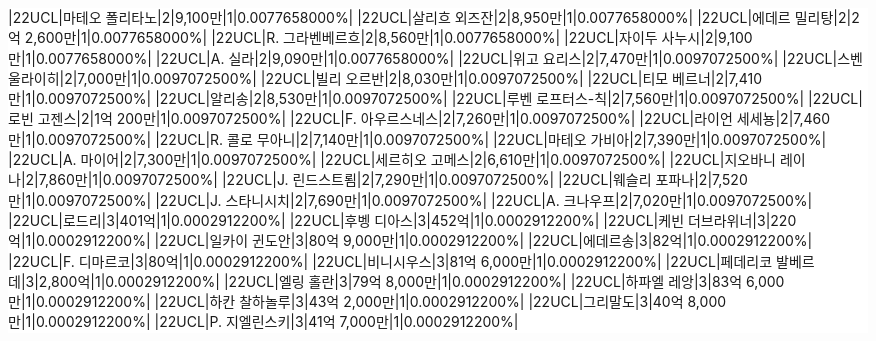|22UCL|마테오 폴리타노|2|9,100만|1|0.0077658000%|
|22UCL|살리흐 외즈잔|2|8,950만|1|0.0077658000%|
|22UCL|에데르 밀리탕|2|2억 2,600만|1|0.0077658000%|
|22UCL|R. 그라벤베르흐|2|8,560만|1|0.0077658000%|
|22UCL|자이두 사누시|2|9,100만|1|0.0077658000%|
|22UCL|A. 실라|2|9,090만|1|0.0077658000%|
|22UCL|위고 요리스|2|7,470만|1|0.0097072500%|
|22UCL|스벤 울라이히|2|7,000만|1|0.0097072500%|
|22UCL|빌리 오르반|2|8,030만|1|0.0097072500%|
|22UCL|티모 베르너|2|7,410만|1|0.0097072500%|
|22UCL|알리송|2|8,530만|1|0.0097072500%|
|22UCL|루벤 로프터스-칙|2|7,560만|1|0.0097072500%|
|22UCL|로빈 고젠스|2|1억 200만|1|0.0097072500%|
|22UCL|F. 아우르스네스|2|7,260만|1|0.0097072500%|
|22UCL|라이언 세세뇽|2|7,460만|1|0.0097072500%|
|22UCL|R. 콜로 무아니|2|7,140만|1|0.0097072500%|
|22UCL|마테오 가비아|2|7,390만|1|0.0097072500%|
|22UCL|A. 마이어|2|7,300만|1|0.0097072500%|
|22UCL|세르히오 고메스|2|6,610만|1|0.0097072500%|
|22UCL|지오바니 레이나|2|7,860만|1|0.0097072500%|
|22UCL|J. 린드스트룀|2|7,290만|1|0.0097072500%|
|22UCL|웨슬리 포파나|2|7,520만|1|0.0097072500%|
|22UCL|J. 스타니시치|2|7,690만|1|0.0097072500%|
|22UCL|A. 크나우프|2|7,020만|1|0.0097072500%|
|22UCL|로드리|3|401억|1|0.0002912200%|
|22UCL|후벵 디아스|3|452억|1|0.0002912200%|
|22UCL|케빈 더브라위너|3|220억|1|0.0002912200%|
|22UCL|일카이 귄도안|3|80억 9,000만|1|0.0002912200%|
|22UCL|에데르송|3|82억|1|0.0002912200%|
|22UCL|F. 디마르코|3|80억|1|0.0002912200%|
|22UCL|비니시우스|3|81억 6,000만|1|0.0002912200%|
|22UCL|페데리코 발베르데|3|2,800억|1|0.0002912200%|
|22UCL|엘링 홀란|3|79억 8,000만|1|0.0002912200%|
|22UCL|하파엘 레앙|3|83억 6,000만|1|0.0002912200%|
|22UCL|하칸 찰하놀루|3|43억 2,000만|1|0.0002912200%|
|22UCL|그리말도|3|40억 8,000만|1|0.0002912200%|
|22UCL|P. 지엘린스키|3|41억 7,000만|1|0.0002912200%|